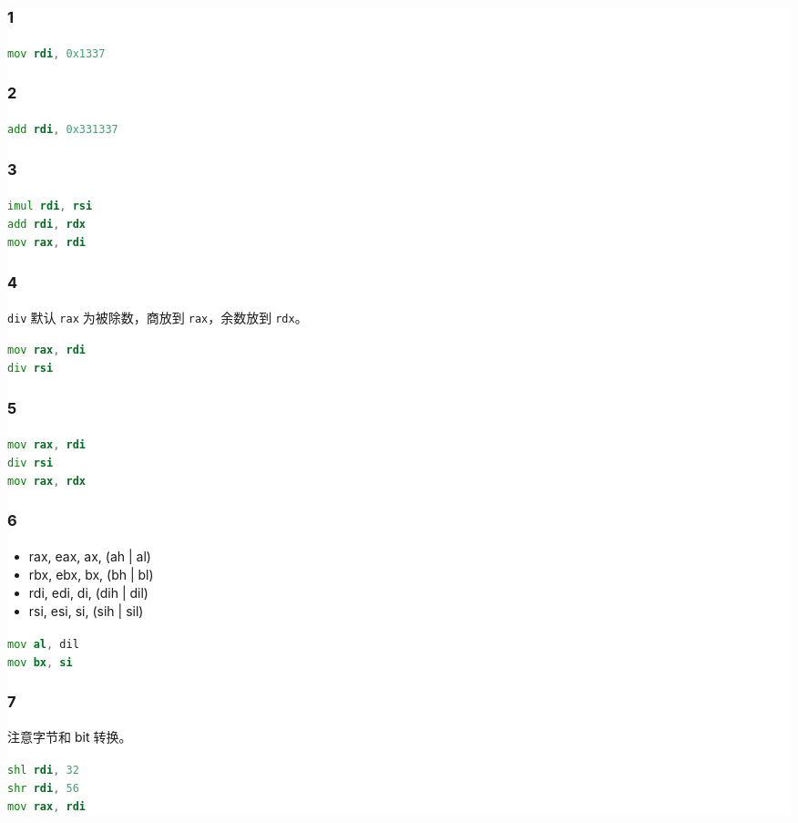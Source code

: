 ### 1

```asm
mov rdi, 0x1337
```

### 2

```asm
add rdi, 0x331337
```

### 3

```asm
imul rdi, rsi
add rdi, rdx
mov rax, rdi
```

### 4

`div` 默认 `rax` 为被除数，商放到 `rax`，余数放到 `rdx`。

```asm
mov rax, rdi
div rsi
```

### 5

```asm
mov rax, rdi
div rsi
mov rax, rdx
```

### 6

- rax, eax, ax, (ah | al)
- rbx, ebx, bx, (bh | bl)
- rdi, edi, di, (dih | dil)
- rsi, esi, si, (sih | sil)

```asm
mov al, dil
mov bx, si
```

### 7

注意字节和 bit 转换。

```asm
shl rdi, 32
shr rdi, 56
mov rax, rdi
```
